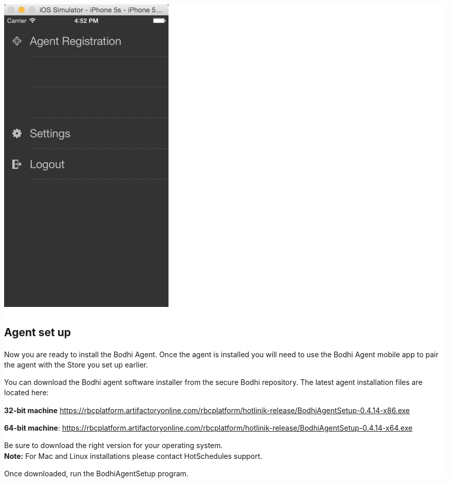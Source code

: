 ![](images/50.png "mobileapp0")


## Agent set up

Now you are ready to install the Bodhi Agent. Once the agent is installed you will need to use the Bodhi Agent mobile app to pair the agent with the Store you set up earlier.

You can download the Bodhi agent software installer from the secure Bodhi repository. The latest agent installation files are located here:

**32-bit machine** <https://rbcplatform.artifactoryonline.com/rbcplatform/hotlinik-release/BodhiAgentSetup-0.4.14-x86.exe>

**64-bit machine**: <https://rbcplatform.artifactoryonline.com/rbcplatform/hotlinik-release/BodhiAgentSetup-0.4.14-x64.exe>

Be sure to download the right version for your operating system.   
**Note:** For Mac and Linux installations please contact HotSchedules support.

Once downloaded, run the BodhiAgentSetup program.
